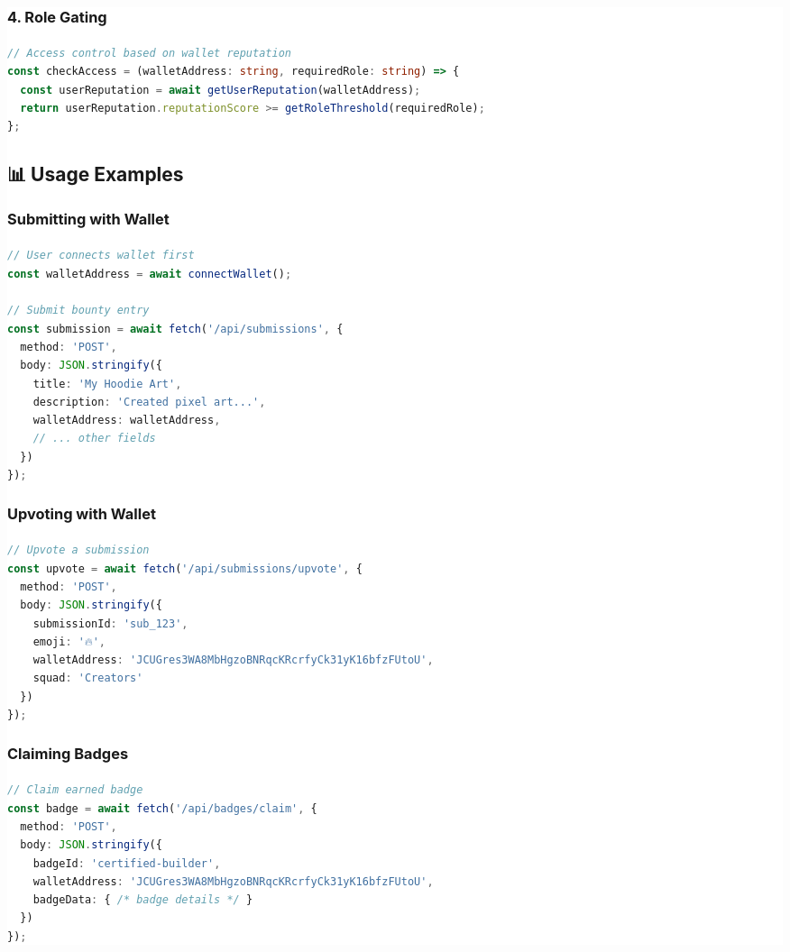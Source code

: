 ### 4. Role Gating
```typescript
// Access control based on wallet reputation
const checkAccess = (walletAddress: string, requiredRole: string) => {
  const userReputation = await getUserReputation(walletAddress);
  return userReputation.reputationScore >= getRoleThreshold(requiredRole);
};
```

## 📊 Usage Examples

### Submitting with Wallet
```typescript
// User connects wallet first
const walletAddress = await connectWallet();

// Submit bounty entry
const submission = await fetch('/api/submissions', {
  method: 'POST',
  body: JSON.stringify({
    title: 'My Hoodie Art',
    description: 'Created pixel art...',
    walletAddress: walletAddress,
    // ... other fields
  })
});
```

### Upvoting with Wallet
```typescript
// Upvote a submission
const upvote = await fetch('/api/submissions/upvote', {
  method: 'POST',
  body: JSON.stringify({
    submissionId: 'sub_123',
    emoji: '🔥',
    walletAddress: 'JCUGres3WA8MbHgzoBNRqcKRcrfyCk31yK16bfzFUtoU',
    squad: 'Creators'
  })
});
```

### Claiming Badges
```typescript
// Claim earned badge
const badge = await fetch('/api/badges/claim', {
  method: 'POST',
  body: JSON.stringify({
    badgeId: 'certified-builder',
    walletAddress: 'JCUGres3WA8MbHgzoBNRqcKRcrfyCk31yK16bfzFUtoU',
    badgeData: { /* badge details */ }
  })
});
```
